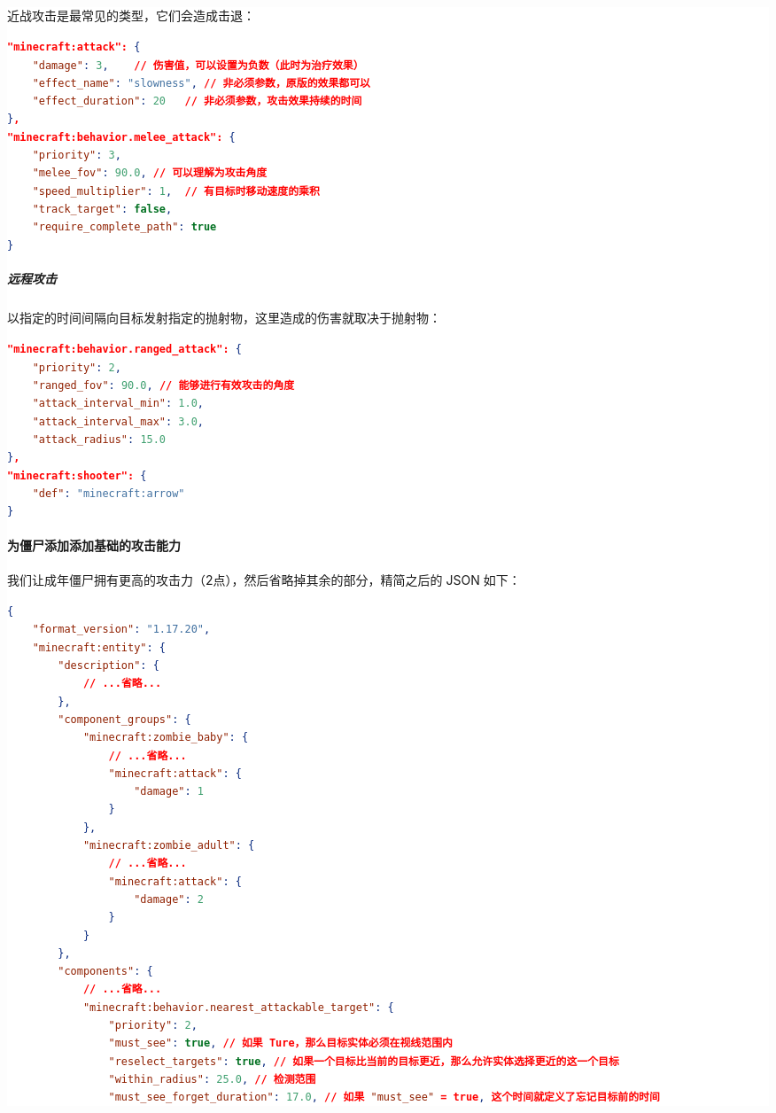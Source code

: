 近战攻击是最常见的类型，它们会造成击退：

```json
"minecraft:attack": {
    "damage": 3,	// 伤害值，可以设置为负数（此时为治疗效果）
    "effect_name": "slowness", // 非必须参数，原版的效果都可以
    "effect_duration": 20	// 非必须参数，攻击效果持续的时间
},
"minecraft:behavior.melee_attack": {
    "priority": 3,
    "melee_fov": 90.0, // 可以理解为攻击角度
    "speed_multiplier": 1,	// 有目标时移动速度的乘积
    "track_target": false,
    "require_complete_path": true
}
```

##### 远程攻击

以指定的时间间隔向目标发射指定的抛射物，这里造成的伤害就取决于抛射物：

```json
"minecraft:behavior.ranged_attack": {
    "priority": 2,
    "ranged_fov": 90.0, // 能够进行有效攻击的角度
    "attack_interval_min": 1.0,
    "attack_interval_max": 3.0,
    "attack_radius": 15.0
},
"minecraft:shooter": {
    "def": "minecraft:arrow"
}
```

#### 为僵尸添加添加基础的攻击能力

我们让成年僵尸拥有更高的攻击力（2点），然后省略掉其余的部分，精简之后的 JSON 如下：

```json
{
    "format_version": "1.17.20",
    "minecraft:entity": {
        "description": {
            // ...省略...
        },
        "component_groups": {
            "minecraft:zombie_baby": {
                // ...省略...
                "minecraft:attack": {
                    "damage": 1
                }
            },
            "minecraft:zombie_adult": {
                // ...省略...
                "minecraft:attack": {
                    "damage": 2
                }
            }
        },
        "components": {
			// ...省略...
            "minecraft:behavior.nearest_attackable_target": {
                "priority": 2,
                "must_see": true, // 如果 Ture，那么目标实体必须在视线范围内
                "reselect_targets": true, // 如果一个目标比当前的目标更近，那么允许实体选择更近的这一个目标
                "within_radius": 25.0, // 检测范围
                "must_see_forget_duration": 17.0, // 如果 "must_see" = true, 这个时间就定义了忘记目标前的时间
```
